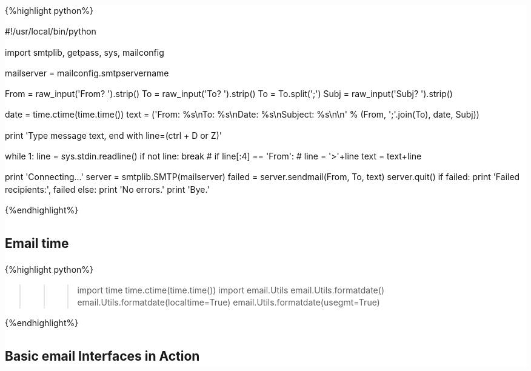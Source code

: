 {%highlight python%}

#!/usr/local/bin/python

import smtplib, getpass, sys, mailconfig

mailserver = mailconfig.smtpservername

From = raw_input('From? ').strip()
To = raw_input('To? ').strip()
To = To.split(';')
Subj = raw_input('Subj? ').strip()

date = time.ctime(time.time())
text = ('From: %s\nTo: %s\nDate: %s\nSubject: %s\n\n' % (From, ';'.join(To), date, Subj))

print 'Type message text, end with line=(ctrl + D or Z)'

while 1:
	line = sys.stdin.readline()
	if not line:
		break
	# if line[:4] == 'From':
	#	line = '>'+line
	text = text+line

print 'Connecting...'
server = smtplib.SMTP(mailserver)
failed = server.sendmail(From, To, text)
server.quit()
if failed:
	print 'Failed recipients:', failed
else:
	print 'No errors.'
print 'Bye.'

{%endhighlight%}

## Email time

{%highlight python%}
>>> import time
>>> time.ctime(time.time())
>>> import email.Utils
>>> email.Utils.formatdate()
>>> email.Utils.formatdate(localtime=True)
>>> email.Utils.formatdate(usegmt=True)

{%endhighlight%}

## Basic email Interfaces in Action
